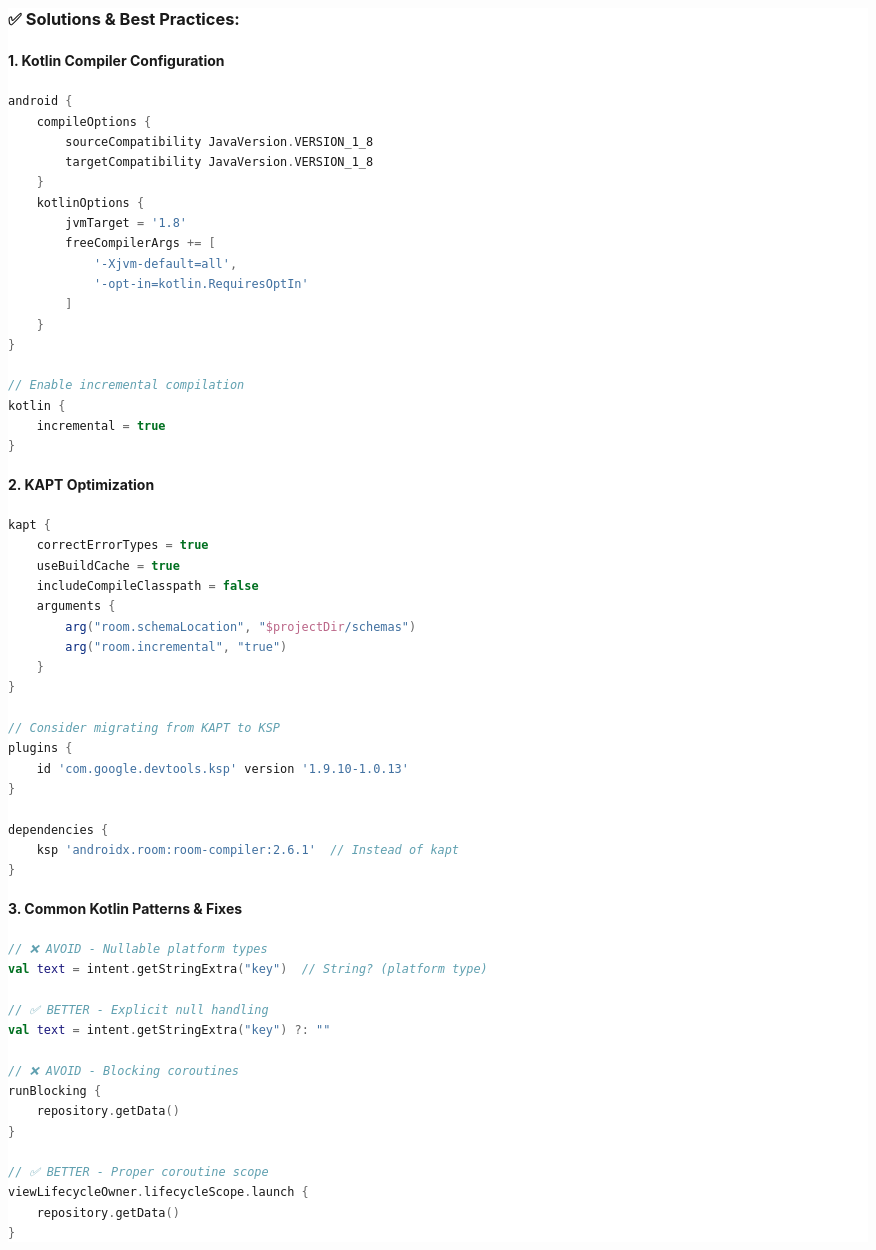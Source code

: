 ### ✅ Solutions & Best Practices:

#### 1. Kotlin Compiler Configuration
```gradle
android {
    compileOptions {
        sourceCompatibility JavaVersion.VERSION_1_8
        targetCompatibility JavaVersion.VERSION_1_8
    }
    kotlinOptions {
        jvmTarget = '1.8'
        freeCompilerArgs += [
            '-Xjvm-default=all',
            '-opt-in=kotlin.RequiresOptIn'
        ]
    }
}

// Enable incremental compilation
kotlin {
    incremental = true
}
```

#### 2. KAPT Optimization
```gradle
kapt {
    correctErrorTypes = true
    useBuildCache = true
    includeCompileClasspath = false
    arguments {
        arg("room.schemaLocation", "$projectDir/schemas")
        arg("room.incremental", "true")
    }
}

// Consider migrating from KAPT to KSP
plugins {
    id 'com.google.devtools.ksp' version '1.9.10-1.0.13'
}

dependencies {
    ksp 'androidx.room:room-compiler:2.6.1'  // Instead of kapt
}
```

#### 3. Common Kotlin Patterns & Fixes
```kotlin
// ❌ AVOID - Nullable platform types
val text = intent.getStringExtra("key")  // String? (platform type)

// ✅ BETTER - Explicit null handling
val text = intent.getStringExtra("key") ?: ""

// ❌ AVOID - Blocking coroutines
runBlocking {
    repository.getData()
}

// ✅ BETTER - Proper coroutine scope
viewLifecycleOwner.lifecycleScope.launch {
    repository.getData()
}

```